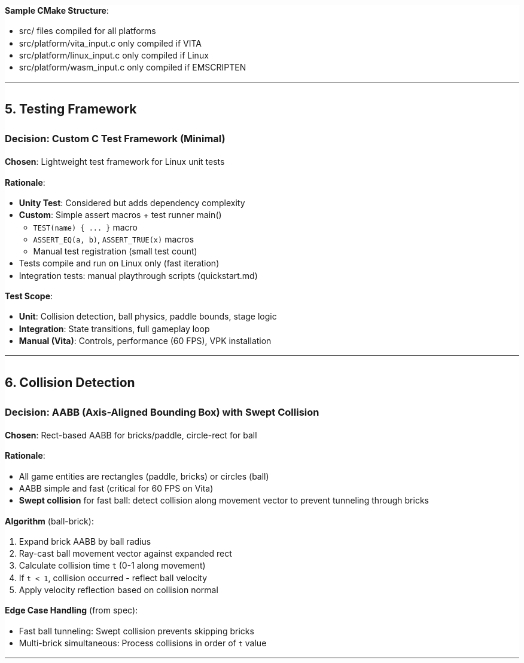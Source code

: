 **Sample CMake Structure**:
- src/ files compiled for all platforms
- src/platform/vita_input.c only compiled if VITA
- src/platform/linux_input.c only compiled if Linux
- src/platform/wasm_input.c only compiled if EMSCRIPTEN

---

## 5. Testing Framework

### Decision: Custom C Test Framework (Minimal)

**Chosen**: Lightweight test framework for Linux unit tests

**Rationale**:
- **Unity Test**: Considered but adds dependency complexity
- **Custom**: Simple assert macros + test runner main()
  - `TEST(name) { ... }` macro
  - `ASSERT_EQ(a, b)`, `ASSERT_TRUE(x)` macros
  - Manual test registration (small test count)
- Tests compile and run on Linux only (fast iteration)
- Integration tests: manual playthrough scripts (quickstart.md)

**Test Scope**:
- **Unit**: Collision detection, ball physics, paddle bounds, stage logic
- **Integration**: State transitions, full gameplay loop
- **Manual (Vita)**: Controls, performance (60 FPS), VPK installation

---

## 6. Collision Detection

### Decision: AABB (Axis-Aligned Bounding Box) with Swept Collision

**Chosen**: Rect-based AABB for bricks/paddle, circle-rect for ball

**Rationale**:
- All game entities are rectangles (paddle, bricks) or circles (ball)
- AABB simple and fast (critical for 60 FPS on Vita)
- **Swept collision** for fast ball: detect collision along movement vector to prevent tunneling through bricks

**Algorithm** (ball-brick):
1. Expand brick AABB by ball radius
2. Ray-cast ball movement vector against expanded rect
3. Calculate collision time `t` (0-1 along movement)
4. If `t < 1`, collision occurred - reflect ball velocity
5. Apply velocity reflection based on collision normal

**Edge Case Handling** (from spec):
- Fast ball tunneling: Swept collision prevents skipping bricks
- Multi-brick simultaneous: Process collisions in order of `t` value

---
